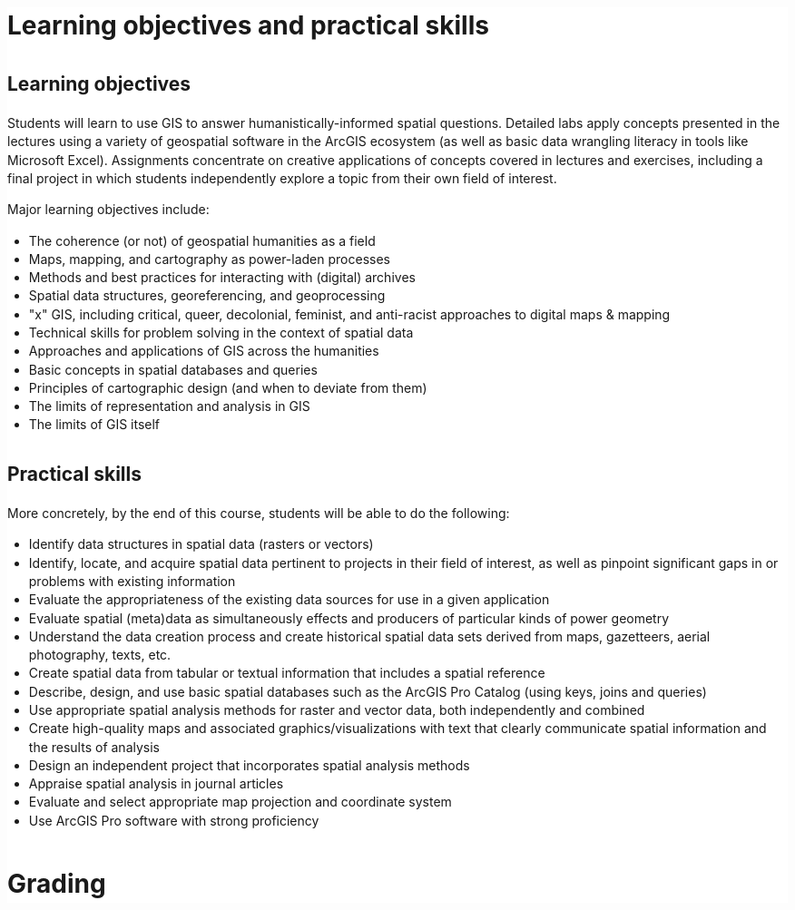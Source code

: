 
# Learning objectives and practical skills

## Learning objectives

Students will learn to use GIS to answer humanistically-informed spatial questions. Detailed labs apply concepts presented in the lectures using a variety of geospatial software in the ArcGIS ecosystem (as well as basic data wrangling literacy in tools like Microsoft Excel). Assignments concentrate on creative applications of concepts covered in lectures and exercises, including a final project in which students independently explore a topic from their own field of interest.

Major learning objectives include:

- The coherence (or not) of geospatial humanities as a field
- Maps, mapping, and cartography as power-laden processes
- Methods and best practices for interacting with (digital) archives
- Spatial data structures, georeferencing, and geoprocessing
- "x" GIS, including critical, queer, decolonial, feminist, and anti-racist approaches to digital maps & mapping
- Technical skills for problem solving in the context of spatial data
- Approaches and applications of GIS across the humanities
- Basic concepts in spatial databases and queries
- Principles of cartographic design (and when to deviate from them)
- The limits of representation and analysis in GIS
- The limits of GIS itself

## Practical skills

More concretely, by the end of this course, students will be able to do the following:

- Identify data structures in spatial data (rasters or vectors)
- Identify, locate, and acquire spatial data pertinent to projects in their field of interest, as well as pinpoint significant gaps in or problems with existing information
- Evaluate the appropriateness of the existing data sources for use in a given application
- Evaluate spatial (meta)data as simultaneously effects and producers of particular kinds of power geometry
- Understand the data creation process and create historical spatial data sets derived from maps, gazetteers, aerial photography, texts, etc.
- Create spatial data from tabular or textual information that includes a spatial reference
- Describe, design, and use basic spatial databases such as the ArcGIS Pro Catalog (using keys, joins and queries)
- Use appropriate spatial analysis methods for raster and vector data, both independently and combined
- Create high-quality maps and associated graphics/visualizations with text that clearly communicate spatial information and the results of analysis
- Design an independent project that incorporates spatial analysis methods
- Appraise spatial analysis in journal articles
- Evaluate and select appropriate map projection and coordinate system
- Use ArcGIS Pro software with strong proficiency

# Grading
